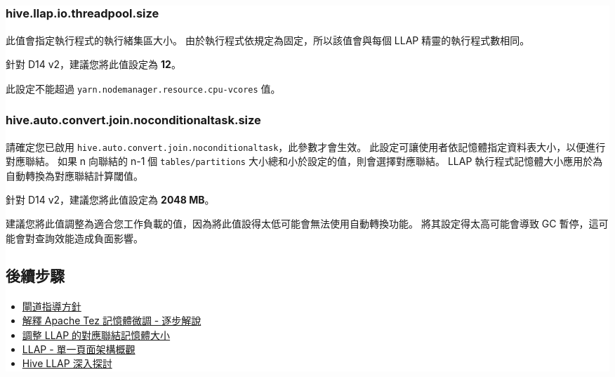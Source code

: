### <a name="hivellapiothreadpoolsize"></a>hive.llap.io.threadpool.size

此值會指定執行程式的執行緒集區大小。 由於執行程式依規定為固定，所以該值會與每個 LLAP 精靈的執行程式數相同。

針對 D14 v2，建議您將此值設定為 **12**。

此設定不能超過 `yarn.nodemanager.resource.cpu-vcores` 值。

### <a name="hiveautoconvertjoinnoconditionaltasksize"></a>hive.auto.convert.join.noconditionaltask.size

請確定您已啟用 `hive.auto.convert.join.noconditionaltask`，此參數才會生效。 此設定可讓使用者依記憶體指定資料表大小，以便進行對應聯結。 如果 n 向聯結的 n-1 個 `tables/partitions` 大小總和小於設定的值，則會選擇對應聯結。 LLAP 執行程式記憶體大小應用於為自動轉換為對應聯結計算閾值。

針對 D14 v2，建議您將此值設定為 **2048 MB**。

建議您將此值調整為適合您工作負載的值，因為將此值設得太低可能會無法使用自動轉換功能。 將其設定得太高可能會導致 GC 暫停，這可能會對查詢效能造成負面影響。

## <a name="next-steps"></a>後續步驟

* [閘道指導方針](gateway-best-practices.md)
* [解釋 Apache Tez 記憶體微調 - 逐步解說](https://community.cloudera.com/t5/Community-Articles/Demystify-Apache-Tez-Memory-Tuning-Step-by-Step/ta-p/245279)
* [調整 LLAP 的對應聯結記憶體大小](https://community.cloudera.com/t5/Community-Articles/Map-Join-Memory-Sizing-For-LLAP/ta-p/247462)
* [LLAP - 單一頁面架構概觀](https://community.cloudera.com/t5/Community-Articles/LLAP-a-one-page-architecture-overview/ta-p/247439)
* [Hive LLAP 深入探討](https://community.cloudera.com/t5/Community-Articles/Hive-LLAP-deep-dive/ta-p/248893)
